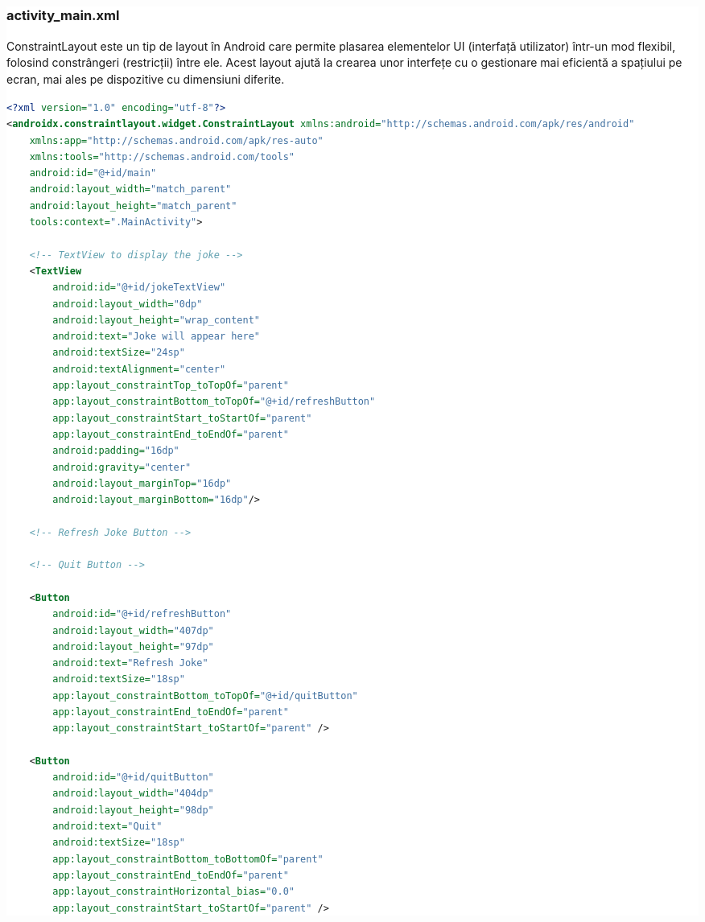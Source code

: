 ```java

```



### activity_main.xml

ConstraintLayout este un tip de layout în Android care permite plasarea elementelor UI (interfață utilizator) într-un mod flexibil, folosind constrângeri (restricții) între ele. Acest layout ajută la crearea unor interfețe cu o gestionare mai eficientă a spațiului pe ecran, mai ales pe dispozitive cu dimensiuni diferite.

```xml
<?xml version="1.0" encoding="utf-8"?>
<androidx.constraintlayout.widget.ConstraintLayout xmlns:android="http://schemas.android.com/apk/res/android"
    xmlns:app="http://schemas.android.com/apk/res-auto"
    xmlns:tools="http://schemas.android.com/tools"
    android:id="@+id/main"
    android:layout_width="match_parent"
    android:layout_height="match_parent"
    tools:context=".MainActivity">

    <!-- TextView to display the joke -->
    <TextView
        android:id="@+id/jokeTextView"
        android:layout_width="0dp"
        android:layout_height="wrap_content"
        android:text="Joke will appear here"
        android:textSize="24sp"
        android:textAlignment="center"
        app:layout_constraintTop_toTopOf="parent"
        app:layout_constraintBottom_toTopOf="@+id/refreshButton"
        app:layout_constraintStart_toStartOf="parent"
        app:layout_constraintEnd_toEndOf="parent"
        android:padding="16dp"
        android:gravity="center"
        android:layout_marginTop="16dp"
        android:layout_marginBottom="16dp"/>

    <!-- Refresh Joke Button -->

    <!-- Quit Button -->

    <Button
        android:id="@+id/refreshButton"
        android:layout_width="407dp"
        android:layout_height="97dp"
        android:text="Refresh Joke"
        android:textSize="18sp"
        app:layout_constraintBottom_toTopOf="@+id/quitButton"
        app:layout_constraintEnd_toEndOf="parent"
        app:layout_constraintStart_toStartOf="parent" />

    <Button
        android:id="@+id/quitButton"
        android:layout_width="404dp"
        android:layout_height="98dp"
        android:text="Quit"
        android:textSize="18sp"
        app:layout_constraintBottom_toBottomOf="parent"
        app:layout_constraintEnd_toEndOf="parent"
        app:layout_constraintHorizontal_bias="0.0"
        app:layout_constraintStart_toStartOf="parent" />

```